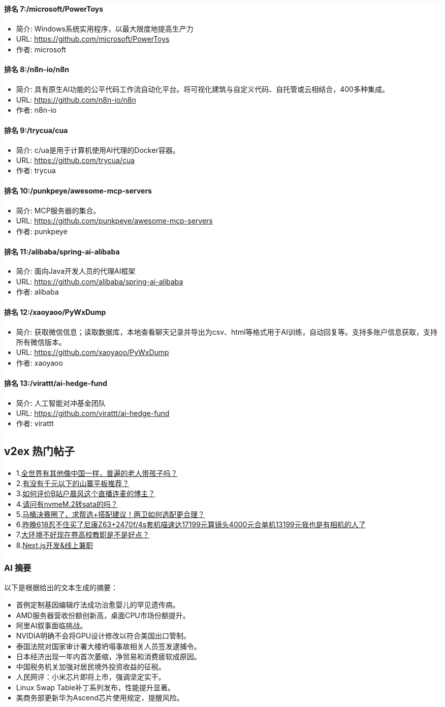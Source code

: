 #### 排名 7:/microsoft/PowerToys
- 简介: Windows系统实用程序，以最大限度地提高生产力
- URL: https://github.com/microsoft/PowerToys
- 作者: microsoft 

#### 排名 8:/n8n-io/n8n
- 简介: 具有原生AI功能的公平代码工作流自动化平台。将可视化建筑与自定义代码、自托管或云相结合，400多种集成。
- URL: https://github.com/n8n-io/n8n
- 作者: n8n-io 

#### 排名 9:/trycua/cua
- 简介: c/ua是用于计算机使用AI代理的Docker容器。
- URL: https://github.com/trycua/cua
- 作者: trycua 

#### 排名 10:/punkpeye/awesome-mcp-servers
- 简介: MCP服务器的集合。
- URL: https://github.com/punkpeye/awesome-mcp-servers
- 作者: punkpeye 

#### 排名 11:/alibaba/spring-ai-alibaba
- 简介: 面向Java开发人员的代理AI框架
- URL: https://github.com/alibaba/spring-ai-alibaba
- 作者: alibaba 

#### 排名 12:/xaoyaoo/PyWxDump
- 简介: 获取微信信息；读取数据库，本地查看聊天记录并导出为csv、html等格式用于AI训练，自动回复等。支持多账户信息获取，支持所有微信版本。
- URL: https://github.com/xaoyaoo/PyWxDump
- 作者: xaoyaoo 

#### 排名 13:/virattt/ai-hedge-fund
- 简介: 人工智能对冲基金团队
- URL: https://github.com/virattt/ai-hedge-fund
- 作者: virattt 

## v2ex 热门帖子

- 1.[全世界有其他像中国一样，普遍的老人带孩子吗？](https://www.v2ex.com/t/1132357#reply7)
- 2.[有没有千元以下的山寨平板推荐？](https://www.v2ex.com/t/1132356#reply4)
- 3.[如何评价B站户晨风这个直播连麦的博主？](https://www.v2ex.com/t/1132360#reply4)
- 4.[请问有nvmeM.2转sata的吗？](https://www.v2ex.com/t/1132361#reply3)
- 5.[马桶决赛圈了，求帮选+搭配建议！两卫如何选配更合理？](https://www.v2ex.com/t/1132353#reply1)
- 6.[昨晚618忍不住买了尼康Z63+2470f/4s套机喵速达17199元算镜头4000元合单机13199元我也是有相机的人了](https://www.v2ex.com/t/1132359#reply1)
- 7.[大环境不好现在卷高校教职是不是好点？](https://www.v2ex.com/t/1132362#reply1)
- 8.[Next.js开发&线上兼职](https://www.v2ex.com/t/1132354#reply0)
### AI 摘要

以下是根据给出的文本生成的摘要：

- 首例定制基因编辑疗法成功治愈婴儿的罕见遗传病。
- AMD服务器营收份额创新高，桌面CPU市场份额提升。
- 阿里AI叙事面临挑战。
- NVIDIA明确不会将GPU设计修改以符合美国出口管制。
- 泰国法院对国家审计署大楼坍塌事故相关人员签发逮捕令。
- 日本经济出现一年内首次萎缩，净贸易和消费疲软成原因。
- 中国税务机关加强对居民境外投资收益的征税。
- 人民网评：小米芯片即将上市，强调坚定实干。
- Linux Swap Table补丁系列发布，性能提升显著。
- 美商务部更新华为Ascend芯片使用规定，提醒风险。
